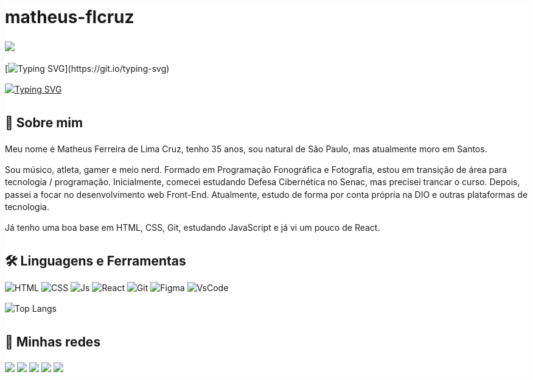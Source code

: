 # matheus-flcruz

<img width=100% src="https://capsule-render.vercel.app/api?type=waving&height=100&color=gradient&reversal=false&fontAlign=50&fontAlignY=50&fontSize=35&fontColor=fffb&animation=twinkling"/>

[![Typing SVG](https://readme-typing-svg.herokuapp.com/?font=Roboto&color=fffb&size=45&center=true&vCenter=true&width=700&lines=Oi,+meu+nome+é+Matheus;+Seja+bem+Vindo!)](https://git.io/typing-svg)

[![Typing SVG](https://readme-typing-svg.demolab.com?font=Roboto&pause=1000&color00008b&size=30&center=true&vCenter=true&width=850&lines=Desenvolvedor+Front-end)](https://git.io/typing-svg)

## 📖 Sobre mim

Meu nome é Matheus Ferreira de Lima Cruz, tenho 35 anos, sou natural de São Paulo, mas atualmente moro em Santos.

Sou músico, atleta, gamer e meio nerd. Formado em Programação Fonográfica e Fotografia, estou em transição de área para tecnologia / programação. Inicialmente, comecei estudando Defesa Cibernética no Senac, mas precisei trancar o curso. Depois, passei a focar no desenvolvimento web Front-End. Atualmente, estudo de forma por conta própria na DIO e outras plataformas de tecnologia.

Já tenho uma boa base em HTML, CSS, Git, estudando JavaScript e já vi um pouco de React.

## 🛠️ Linguagens e Ferramentas

<img align="center" alt="HTML" height="30" width="40" src="https://raw.githubusercontent.com/devicons/devicon/master/icons/html5/html5-original.svg">
<img align="center" alt="CSS" height="30" width="40" src="https://raw.githubusercontent.com/devicons/devicon/master/icons/css3/css3-original.svg">
<img align="center" alt="Js" height="30" width="40" src="https://raw.githubusercontent.com/devicons/devicon/master/icons/javascript/javascript-plain.svg">
<img align="center" alt="React" height="30" width="40" src="https://raw.githubusercontent.com/devicons/devicon/master/icons/react/react-original.svg">
<img align="center" alt="Git" height="30" width="40" src="https://raw.githubusercontent.com/devicons/devicon/master/icons/git/git-original.svg">
<img align="center" alt="Figma" height="30" width="40" src="https://raw.githubusercontent.com/devicons/devicon/master/icons/figma/figma-original.svg">
<img align="center" alt="VsCode" height="30" width="40" src="https://raw.githubusercontent.com/devicons/devicon/master/icons/vscode/vscode-original.svg">

<br>

![Top Langs](https://github-readme-stats-git-masterrstaa-rickstaa.vercel.app/api/top-langs/?username=SEUUSERNAME&layout=compact&bg_color=000&border_color=30A3DC&title_color=E94D5F&text_color=FFF)

## 🔗 Minhas redes

<a href="https://www.youtube.com/mattflc" target="_blank"><img src="https://img.shields.io/badge/YouTube-FF0000?style=for-the-badge&logo=youtube&logoColor=white" target="_blank"></a>
  <a href="https://instagram.com/matt_flc" target="_blank"><img src="https://img.shields.io/badge/-Instagram-%23E4405F?style=for-the-badge&logo=instagram&logoColor=white" target="_blank"></a>
 <a href="https://discord.gg/mattflc" target="_blank"><img src="https://img.shields.io/badge/Discord-7289DA?style=for-the-badge&logo=discord&logoColor=white" target="_blank"></a> 
  <a href = "matheus.flcruz@gmail.com"><img src="https://img.shields.io/badge/-Gmail-%23333?style=for-the-badge&logo=gmail&logoColor=white" target="_blank"></a>
  <a href="https://www.linkedin.com/in/matheus-cruz" target="_blank"><img src="https://img.shields.io/badge/-LinkedIn-%230077B5?style=for-the-badge&logo=linkedin&logoColor=white" target="_blank"></a>